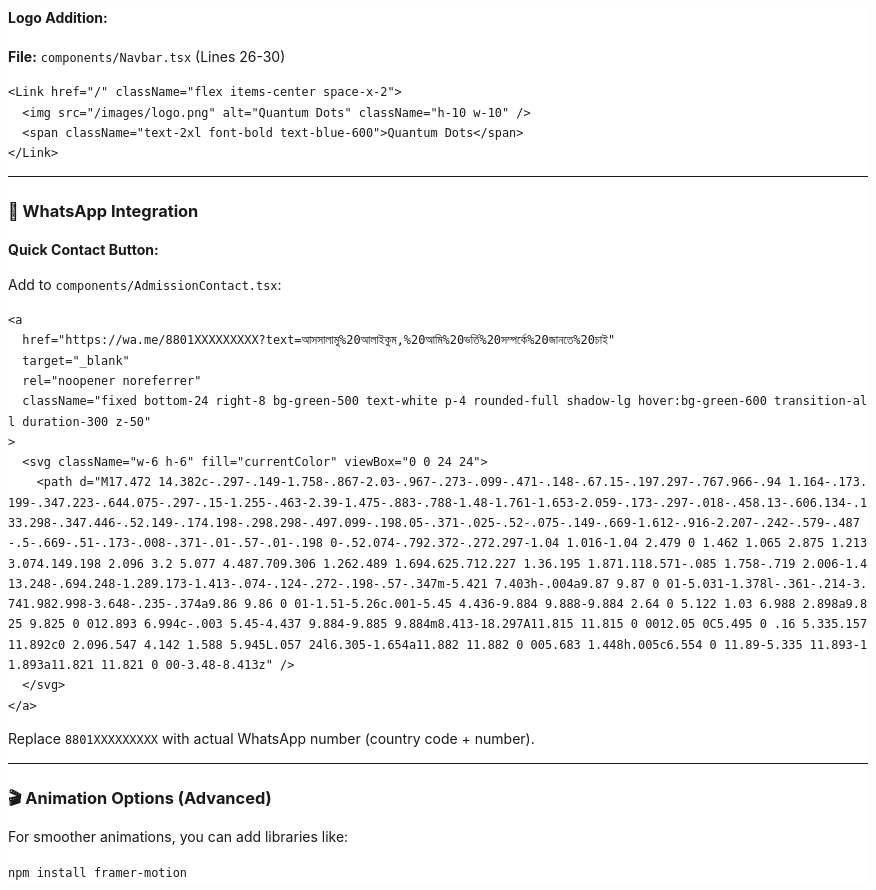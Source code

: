 #### Logo Addition:

**File:** `components/Navbar.tsx` (Lines 26-30)

```tsx
<Link href="/" className="flex items-center space-x-2">
  <img src="/images/logo.png" alt="Quantum Dots" className="h-10 w-10" />
  <span className="text-2xl font-bold text-blue-600">Quantum Dots</span>
</Link>
```

---

### 📱 WhatsApp Integration

**Quick Contact Button:**

Add to `components/AdmissionContact.tsx`:

```tsx
<a
  href="https://wa.me/8801XXXXXXXXX?text=আসসালামু%20আলাইকুম,%20আমি%20ভর্তি%20সম্পর্কে%20জানতে%20চাই"
  target="_blank"
  rel="noopener noreferrer"
  className="fixed bottom-24 right-8 bg-green-500 text-white p-4 rounded-full shadow-lg hover:bg-green-600 transition-all duration-300 z-50"
>
  <svg className="w-6 h-6" fill="currentColor" viewBox="0 0 24 24">
    <path d="M17.472 14.382c-.297-.149-1.758-.867-2.03-.967-.273-.099-.471-.148-.67.15-.197.297-.767.966-.94 1.164-.173.199-.347.223-.644.075-.297-.15-1.255-.463-2.39-1.475-.883-.788-1.48-1.761-1.653-2.059-.173-.297-.018-.458.13-.606.134-.133.298-.347.446-.52.149-.174.198-.298.298-.497.099-.198.05-.371-.025-.52-.075-.149-.669-1.612-.916-2.207-.242-.579-.487-.5-.669-.51-.173-.008-.371-.01-.57-.01-.198 0-.52.074-.792.372-.272.297-1.04 1.016-1.04 2.479 0 1.462 1.065 2.875 1.213 3.074.149.198 2.096 3.2 5.077 4.487.709.306 1.262.489 1.694.625.712.227 1.36.195 1.871.118.571-.085 1.758-.719 2.006-1.413.248-.694.248-1.289.173-1.413-.074-.124-.272-.198-.57-.347m-5.421 7.403h-.004a9.87 9.87 0 01-5.031-1.378l-.361-.214-3.741.982.998-3.648-.235-.374a9.86 9.86 0 01-1.51-5.26c.001-5.45 4.436-9.884 9.888-9.884 2.64 0 5.122 1.03 6.988 2.898a9.825 9.825 0 012.893 6.994c-.003 5.45-4.437 9.884-9.885 9.884m8.413-18.297A11.815 11.815 0 0012.05 0C5.495 0 .16 5.335.157 11.892c0 2.096.547 4.142 1.588 5.945L.057 24l6.305-1.654a11.882 11.882 0 005.683 1.448h.005c6.554 0 11.89-5.335 11.893-11.893a11.821 11.821 0 00-3.48-8.413z" />
  </svg>
</a>
```

Replace `8801XXXXXXXXX` with actual WhatsApp number (country code + number).

---

### 🎬 Animation Options (Advanced)

For smoother animations, you can add libraries like:

```bash
npm install framer-motion
```
